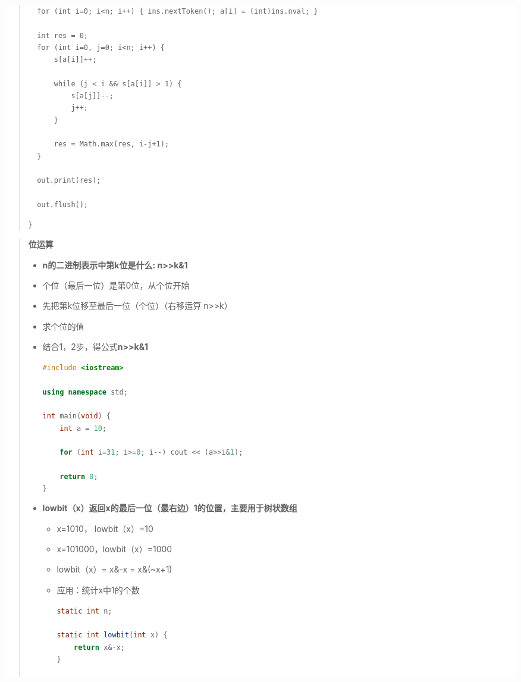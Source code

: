>       for (int i=0; i<n; i++) { ins.nextToken(); a[i] = (int)ins.nval; }
>               
>       int res = 0;
>       for (int i=0, j=0; i<n; i++) {
>           s[a[i]]++;
>                       
>           while (j < i && s[a[i]] > 1) {
>               s[a[j]]--;
>               j++;
>           }
>               
>           res = Math.max(res, i-j+1);
>       }
>                           
>       out.print(res);
>               
>       out.flush();
>   }
>   ```



> **位运算**
>
> * **n的二进制表示中第k位是什么: n>>k&1**
>
> * 个位（最后一位）是第0位，从个位开始
>
> * 先把第k位移至最后一位（个位）（右移运算 n>>k）
>
> * 求个位的值
>
> * 结合1，2步，得公式**n>>k&1**
>
>   ```C++
>   #include <iostream>
>   
>   using namespace std;
>   
>   int main(void) {
>       int a = 10;
>       
>       for (int i=31; i>=0; i--) cout << (a>>i&1);
>       
>       return 0;
>   }
>   ```
>
> * **lowbit（x）返回x的最后一位（最右边）1的位置，主要用于树状数组**
>
>   * x=1010， lowbit（x）=10
>
>   * x=101000，lowbit（x）=1000
>
>   * lowbit（x）= x&-x = x&(~x+1)
>
>   * 应用：统计x中1的个数
>
>     ```Java
>     static int n;
>                                         
>     static int lowbit(int x) {
>         return x&-x;
>     }
>                             